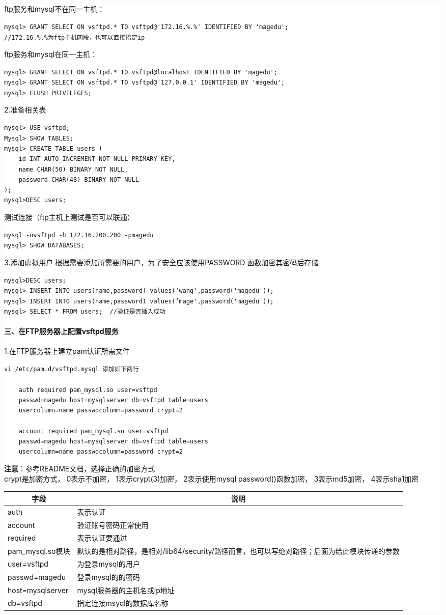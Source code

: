   ftp服务和mysql不在同一主机：
	
	mysql> GRANT SELECT ON vsftpd.* TO vsftpd@'172.16.%.%' IDENTIFIED BY 'magedu';  
	//172.16.%.%为ftp主机网段，也可以直接指定ip
	
  ftp服务和mysql在同一主机：

	mysql> GRANT SELECT ON vsftpd.* TO vsftpd@localhost IDENTIFIED BY 'magedu';
	mysql> GRANT SELECT ON vsftpd.* TO vsftpd@'127.0.0.1' IDENTIFIED BY 'magedu';
	mysql> FLUSH PRIVILEGES;


2.准备相关表

	mysql> USE vsftpd;
	Mysql> SHOW TABLES;
	mysql> CREATE TABLE users (
		id INT AUTO_INCREMENT NOT NULL PRIMARY KEY,
		name CHAR(50) BINARY NOT NULL,
		password CHAR(48) BINARY NOT NULL
	);
	mysql>DESC users;

测试连接（ftp主机上测试是否可以联通）

	mysql -uvsftpd -h 172.16.200.200 -pmagedu
	mysql> SHOW DATABASES;

3.添加虚拟用户
根据需要添加所需要的用户，为了安全应该使用PASSWORD 函数加密其密码后存储

	mysql>DESC users;
	mysql> INSERT INTO users(name,password) values(‘wang',password('magedu'));
	mysql> INSERT INTO users(name,password) values(‘mage',password('magedu'));
	mysql> SELECT * FROM users;  //验证是否插入成功

#### 三、在FTP服务器上配置vsftpd服务 ####

 1.在FTP服务器上建立pam认证所需文件

	vi /etc/pam.d/vsftpd.mysql 添加如下两行

		auth required pam_mysql.so user=vsftpd
		passwd=magedu host=mysqlserver db=vsftpd table=users
		usercolumn=name passwdcolumn=password crypt=2

		account required pam_mysql.so user=vsftpd
		passwd=magedu host=mysqlserver db=vsftpd table=users
		usercolumn=name passwdcolumn=password crypt=2

**注意**：参考README文档，选择正确的加密方式  
crypt是加密方式， 0表示不加密， 1表示crypt(3)加密， 2表示使用mysql password()函数加密， 3表示md5加密， 4表示sha1加密

|字段|说明|
|-|-|
|auth |表示认证
|account |验证账号密码正常使用
|required |表示认证要通过
|pam_mysql.so模块|默认的是相对路径，是相对/lib64/security/路径而言，也可以写绝对路径；后面为给此模块传递的参数
|user=vsftpd|为登录mysql的用户
|passwd=magedu |登录mysql的的密码
|host=mysqlserver |mysql服务器的主机名或ip地址
|db=vsftpd |指定连接msyql的数据库名称